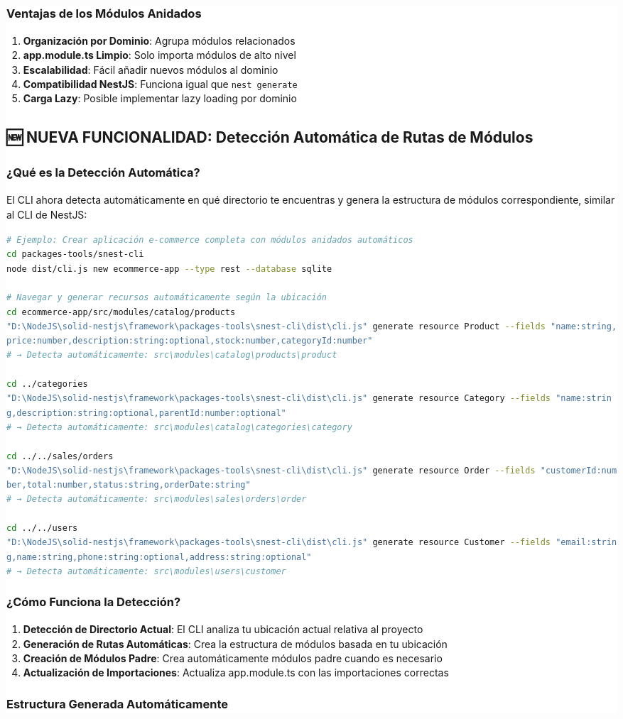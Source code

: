 ### **Ventajas de los Módulos Anidados**

1. **Organización por Dominio**: Agrupa módulos relacionados
2. **app.module.ts Limpio**: Solo importa módulos de alto nivel
3. **Escalabilidad**: Fácil añadir nuevos módulos al dominio
4. **Compatibilidad NestJS**: Funciona igual que `nest generate`
5. **Carga Lazy**: Posible implementar lazy loading por dominio

## 🆕 NUEVA FUNCIONALIDAD: Detección Automática de Rutas de Módulos

### **¿Qué es la Detección Automática?**

El CLI ahora detecta automáticamente en qué directorio te encuentras y genera la estructura de módulos correspondiente, similar al CLI de NestJS:

```bash
# Ejemplo: Crear aplicación e-commerce completa con módulos anidados automáticos
cd packages-tools/snest-cli
node dist/cli.js new ecommerce-app --type rest --database sqlite

# Navegar y generar recursos automáticamente según la ubicación
cd ecommerce-app/src/modules/catalog/products
"D:\NodeJS\solid-nestjs\framework\packages-tools\snest-cli\dist\cli.js" generate resource Product --fields "name:string,price:number,description:string:optional,stock:number,categoryId:number"
# → Detecta automáticamente: src\modules\catalog\products\product

cd ../categories  
"D:\NodeJS\solid-nestjs\framework\packages-tools\snest-cli\dist\cli.js" generate resource Category --fields "name:string,description:string:optional,parentId:number:optional"
# → Detecta automáticamente: src\modules\catalog\categories\category

cd ../../sales/orders
"D:\NodeJS\solid-nestjs\framework\packages-tools\snest-cli\dist\cli.js" generate resource Order --fields "customerId:number,total:number,status:string,orderDate:string"
# → Detecta automáticamente: src\modules\sales\orders\order

cd ../../users
"D:\NodeJS\solid-nestjs\framework\packages-tools\snest-cli\dist\cli.js" generate resource Customer --fields "email:string,name:string,phone:string:optional,address:string:optional"
# → Detecta automáticamente: src\modules\users\customer
```

### **¿Cómo Funciona la Detección?**

1. **Detección de Directorio Actual**: El CLI analiza tu ubicación actual relativa al proyecto
2. **Generación de Rutas Automáticas**: Crea la estructura de módulos basada en tu ubicación
3. **Creación de Módulos Padre**: Crea automáticamente módulos padre cuando es necesario
4. **Actualización de Importaciones**: Actualiza app.module.ts con las importaciones correctas

### **Estructura Generada Automáticamente**
